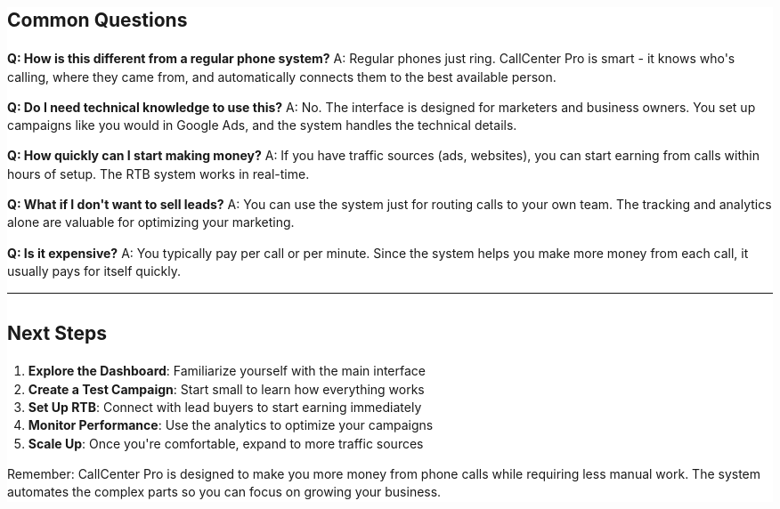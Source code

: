 
## Common Questions

**Q: How is this different from a regular phone system?**
A: Regular phones just ring. CallCenter Pro is smart - it knows who's calling, where they came from, and automatically connects them to the best available person.

**Q: Do I need technical knowledge to use this?**
A: No. The interface is designed for marketers and business owners. You set up campaigns like you would in Google Ads, and the system handles the technical details.

**Q: How quickly can I start making money?**
A: If you have traffic sources (ads, websites), you can start earning from calls within hours of setup. The RTB system works in real-time.

**Q: What if I don't want to sell leads?**
A: You can use the system just for routing calls to your own team. The tracking and analytics alone are valuable for optimizing your marketing.

**Q: Is it expensive?**
A: You typically pay per call or per minute. Since the system helps you make more money from each call, it usually pays for itself quickly.

---

## Next Steps

1. **Explore the Dashboard**: Familiarize yourself with the main interface
2. **Create a Test Campaign**: Start small to learn how everything works  
3. **Set Up RTB**: Connect with lead buyers to start earning immediately
4. **Monitor Performance**: Use the analytics to optimize your campaigns
5. **Scale Up**: Once you're comfortable, expand to more traffic sources

Remember: CallCenter Pro is designed to make you more money from phone calls while requiring less manual work. The system automates the complex parts so you can focus on growing your business.